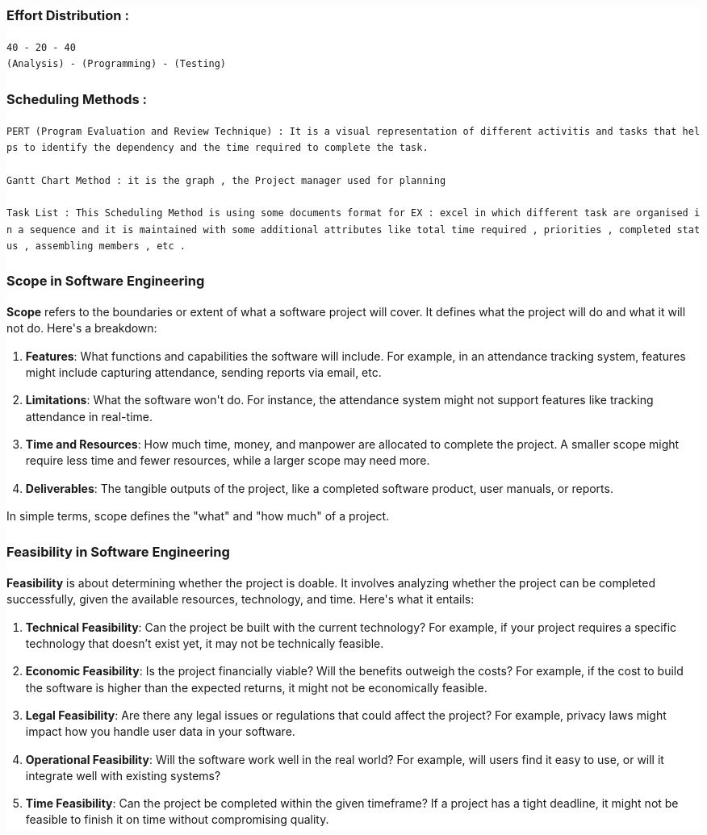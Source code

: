 ### Effort Distribution :
	40 - 20 - 40  
	(Analysis) - (Programming) - (Testing)

### Scheduling Methods : 
	PERT (Program Evaluation and Review Technique) : It is a visual representation of different activitis and tasks that helps to identify the dependency and the time required to complete the task.

	Gantt Chart Method : it is the graph , the Project manager used for planning  

	Task List : This Scheduling Method is using some documents format for EX : excel in which different task are organised in a sequence and it is maintained with some additional attributes like total time required , priorities , completed status , assembling members , etc .

### Scope in Software Engineering

**Scope** refers to the boundaries or extent of what a software project will cover. It defines what the project will do and what it will not do. Here's a breakdown:

1. **Features**: What functions and capabilities the software will include. For example, in an attendance tracking system, features might include capturing attendance, sending reports via email, etc.

2. **Limitations**: What the software won't do. For instance, the attendance system might not support features like tracking attendance in real-time.

3. **Time and Resources**: How much time, money, and manpower are allocated to complete the project. A smaller scope might require less time and fewer resources, while a larger scope may need more.

4. **Deliverables**: The tangible outputs of the project, like a completed software product, user manuals, or reports.

In simple terms, scope defines the "what" and "how much" of a project.

### Feasibility in Software Engineering

**Feasibility** is about determining whether the project is doable. It involves analyzing whether the project can be completed successfully, given the available resources, technology, and time. Here's what it entails:

1. **Technical Feasibility**: Can the project be built with the current technology? For example, if your project requires a specific technology that doesn’t exist yet, it may not be technically feasible.

2. **Economic Feasibility**: Is the project financially viable? Will the benefits outweigh the costs? For example, if the cost to build the software is higher than the expected returns, it might not be economically feasible.

3. **Legal Feasibility**: Are there any legal issues or regulations that could affect the project? For example, privacy laws might impact how you handle user data in your software.

4. **Operational Feasibility**: Will the software work well in the real world? For example, will users find it easy to use, or will it integrate well with existing systems?

5. **Time Feasibility**: Can the project be completed within the given timeframe? If a project has a tight deadline, it might not be feasible to finish it on time without compromising quality.

